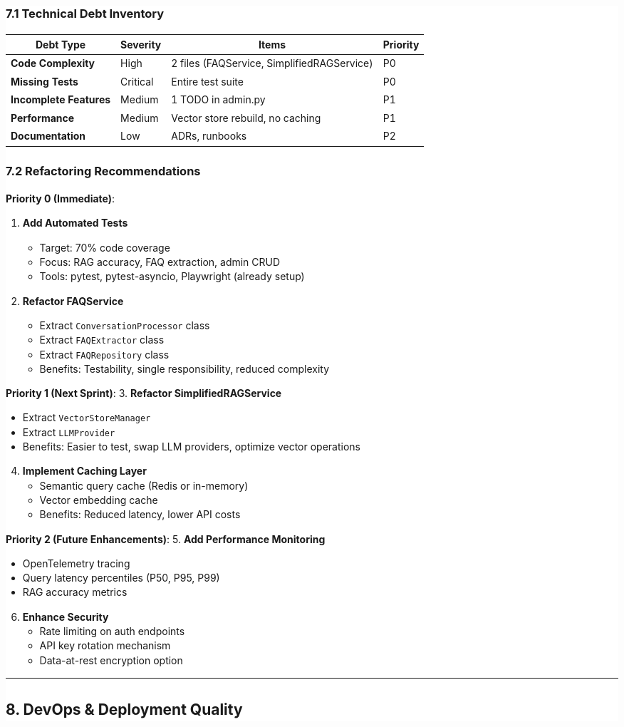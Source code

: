 ### 7.1 Technical Debt Inventory

| Debt Type | Severity | Items | Priority |
|-----------|----------|-------|----------|
| **Code Complexity** | High | 2 files (FAQService, SimplifiedRAGService) | P0 |
| **Missing Tests** | Critical | Entire test suite | P0 |
| **Incomplete Features** | Medium | 1 TODO in admin.py | P1 |
| **Performance** | Medium | Vector store rebuild, no caching | P1 |
| **Documentation** | Low | ADRs, runbooks | P2 |

### 7.2 Refactoring Recommendations

**Priority 0 (Immediate)**:
1. **Add Automated Tests**
   - Target: 70% code coverage
   - Focus: RAG accuracy, FAQ extraction, admin CRUD
   - Tools: pytest, pytest-asyncio, Playwright (already setup)

2. **Refactor FAQService**
   - Extract `ConversationProcessor` class
   - Extract `FAQExtractor` class
   - Extract `FAQRepository` class
   - Benefits: Testability, single responsibility, reduced complexity

**Priority 1 (Next Sprint)**:
3. **Refactor SimplifiedRAGService**
   - Extract `VectorStoreManager`
   - Extract `LLMProvider`
   - Benefits: Easier to test, swap LLM providers, optimize vector operations

4. **Implement Caching Layer**
   - Semantic query cache (Redis or in-memory)
   - Vector embedding cache
   - Benefits: Reduced latency, lower API costs

**Priority 2 (Future Enhancements)**:
5. **Add Performance Monitoring**
   - OpenTelemetry tracing
   - Query latency percentiles (P50, P95, P99)
   - RAG accuracy metrics

6. **Enhance Security**
   - Rate limiting on auth endpoints
   - API key rotation mechanism
   - Data-at-rest encryption option

---

## 8. DevOps & Deployment Quality
